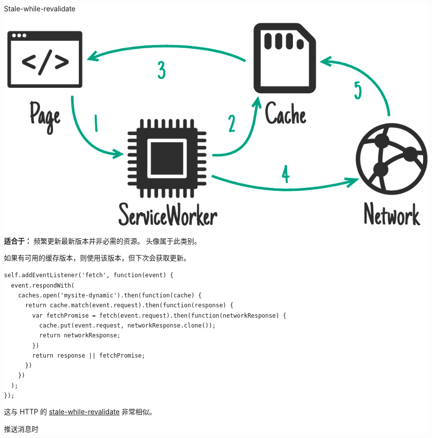 Stale-while-revalidate

![img](./images/cm-stale-while-revalidate.png)

**适合于：** 频繁更新最新版本并非必需的资源。 头像属于此类别。

如果有可用的缓存版本，则使用该版本，但下次会获取更新。

```
self.addEventListener('fetch', function(event) {
  event.respondWith(
    caches.open('mysite-dynamic').then(function(cache) {
      return cache.match(event.request).then(function(response) {
        var fetchPromise = fetch(event.request).then(function(networkResponse) {
          cache.put(event.request, networkResponse.clone());
          return networkResponse;
        })
        return response || fetchPromise;
      })
    })
  );
});
```

这与 HTTP 的 [stale-while-revalidate](https://www.mnot.net/blog/2007/12/12/stale) 非常相似。

推送消息时
